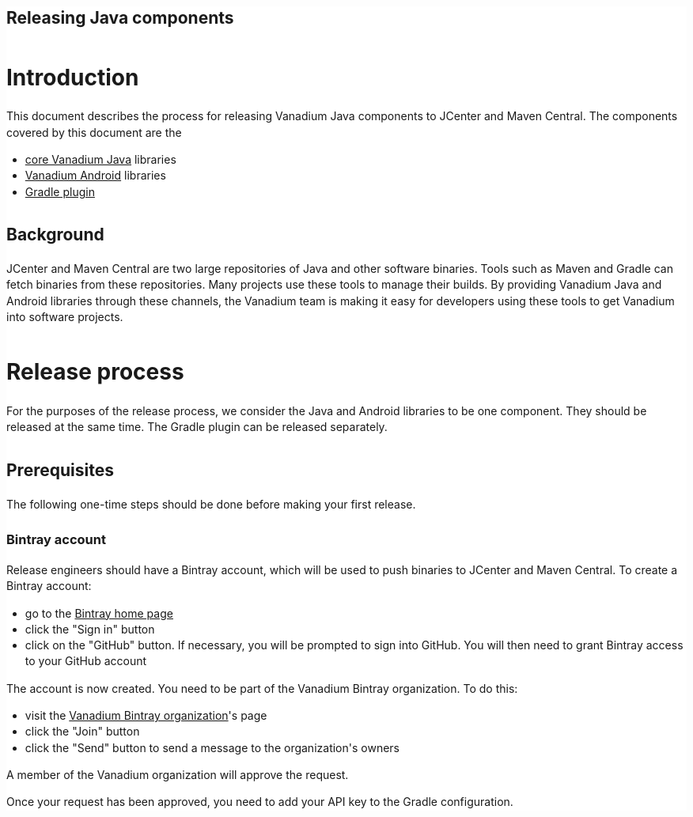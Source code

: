 Releasing Java components
-------------------------

# Introduction

This document describes the process for releasing Vanadium Java components to
JCenter and Maven Central. The components covered by this document are the

* [core Vanadium Java] libraries
* [Vanadium Android] libraries
* [Gradle plugin]

## Background

JCenter and Maven Central are two large repositories of Java and other software
binaries. Tools such as Maven and Gradle can fetch binaries from these
repositories. Many projects use these tools to manage their builds. By providing
Vanadium Java and Android libraries through these channels, the Vanadium team is
making it easy for developers using these tools to get Vanadium into software
projects.

# Release process

For the purposes of the release process, we consider the Java and Android
libraries to be one component. They should be released at the same time. The
Gradle plugin can be released separately.

## Prerequisites

The following one-time steps should be done before making your first release.

### Bintray account

Release engineers should have a Bintray account, which will be used to push
binaries to JCenter and Maven Central. To create a Bintray account:

* go to the [Bintray home page]
* click the "Sign in" button
* click on the "GitHub" button. If necessary, you will be prompted to sign into
  GitHub. You will then need to grant Bintray access to your GitHub account

The account is now created. You need to be part of the Vanadium Bintray
organization. To do this:

* visit the [Vanadium Bintray organization]'s page
* click the "Join" button
* click the "Send" button to send a message to the organization's owners

A member of the Vanadium organization will approve the request.

Once your request has been approved, you need to add your API key to the Gradle
configuration.


[repository]: https://maven.apache.org/guides/introduction/introduction-to-repositories.html
[core vanadium Java]: https://github.com/vanadium/java/tree/master/lib
[Vanadium Android]: https://github.com/vanadium/java/tree/master/android-lib
[Gradle plugin]: https://github.com/vanadium/java/tree/master/gradle-plugin
[Bintray home page]: https://bintray.com/
[Vanadium Bintray organization]: https://bintray.com/vanadium
[Sonatype JIRA]: https://issues.sonatype.org/
[JIRA account creation]: https://issues.sonatype.org/secure/Signup!default.jspa
[vanadium-discuss mailing list]: mailto:vanadium-discuss@v.io
[JCenter Gradle plugin]: https://jcenter.bintray.com/io/v/gradle-plugin/
[JCenter Vanadium library]: https://jcenter.bintray.com/io/v/vanadium/
[Gradle plugin Bintray]: https://bintray.com/vanadium/io.v/gradle-plugin/view
[Vanadium library Bintray]: https://bintray.com/vanadium/io.v/vanadium/view
[Vanadium Android library Bintray]: https://bintray.com/vanadium/io.v/vanadium-android/view
[Maven Central page]: https://repo1.maven.org/maven2/io/v/gradle-plugin/
[website Makefile]: https://github.com/vanadium/website/blob/master/Makefile#L471